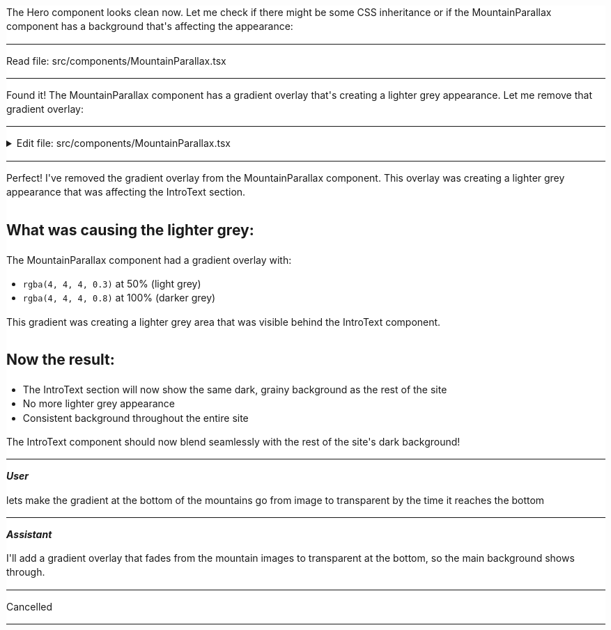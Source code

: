 The Hero component looks clean now. Let me check if there might be some CSS inheritance or if the MountainParallax component has a background that's affecting the appearance:


---

Read file: src/components/MountainParallax.tsx

---

Found it! The MountainParallax component has a gradient overlay that's creating a lighter grey appearance. Let me remove that gradient overlay:


---

<details><summary>Edit file: src/components/MountainParallax.tsx</summary></details>

---

Perfect! I've removed the gradient overlay from the MountainParallax component. This overlay was creating a lighter grey appearance that was affecting the IntroText section. 

## **What was causing the lighter grey:**

The MountainParallax component had a gradient overlay with:
- `rgba(4, 4, 4, 0.3)` at 50% (light grey)
- `rgba(4, 4, 4, 0.8)` at 100% (darker grey)

This gradient was creating a lighter grey area that was visible behind the IntroText component.

## **Now the result:**
- The IntroText section will now show the same dark, grainy background as the rest of the site
- No more lighter grey appearance
- Consistent background throughout the entire site

The IntroText component should now blend seamlessly with the rest of the site's dark background!

---

_**User**_

lets make the gradient at the bottom of the mountains go from image to transparent by the time it reaches the bottom

---

_**Assistant**_

I'll add a gradient overlay that fades from the mountain images to transparent at the bottom, so the main background shows through.


---

Cancelled

---
